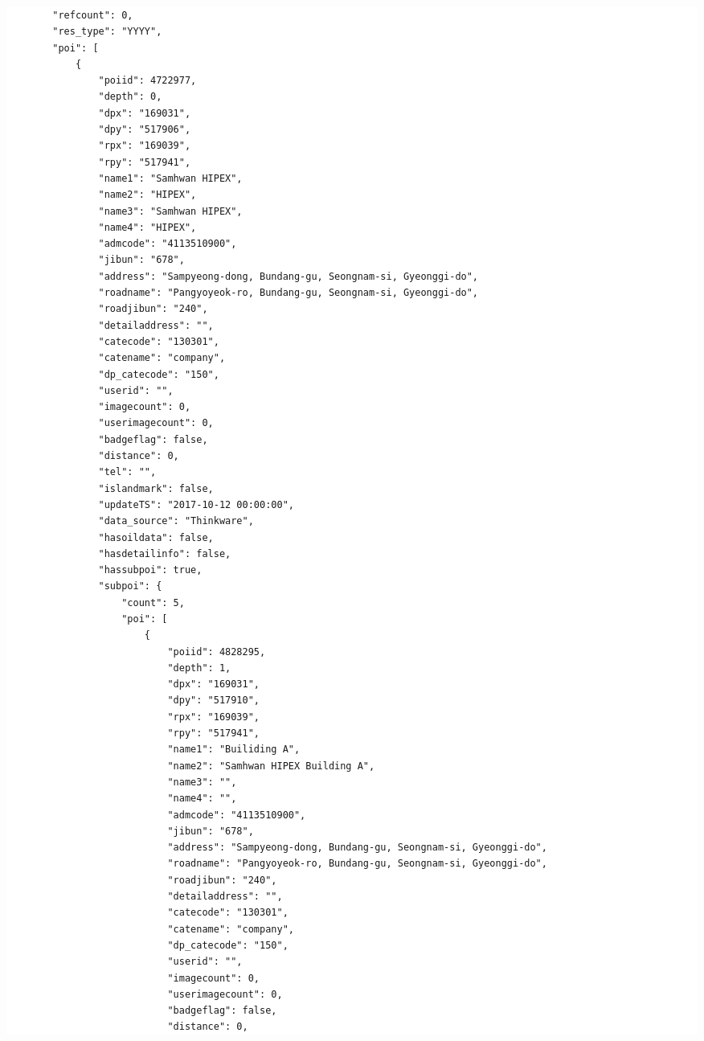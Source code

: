 ```
        "refcount": 0,
        "res_type": "YYYY",
        "poi": [
            {
                "poiid": 4722977,
                "depth": 0,
                "dpx": "169031",
                "dpy": "517906",
                "rpx": "169039",
                "rpy": "517941",
                "name1": "Samhwan HIPEX",
                "name2": "HIPEX",
                "name3": "Samhwan HIPEX",
                "name4": "HIPEX",
                "admcode": "4113510900",
                "jibun": "678",
                "address": "Sampyeong-dong, Bundang-gu, Seongnam-si, Gyeonggi-do",
                "roadname": "Pangyoyeok-ro, Bundang-gu, Seongnam-si, Gyeonggi-do",
                "roadjibun": "240",
                "detailaddress": "",
                "catecode": "130301",
                "catename": "company",
                "dp_catecode": "150",
                "userid": "",
                "imagecount": 0,
                "userimagecount": 0,
                "badgeflag": false,
                "distance": 0,
                "tel": "",
                "islandmark": false,
                "updateTS": "2017-10-12 00:00:00",
                "data_source": "Thinkware",
                "hasoildata": false,
                "hasdetailinfo": false,
                "hassubpoi": true,
                "subpoi": {
                    "count": 5,
                    "poi": [
                        {
                            "poiid": 4828295,
                            "depth": 1,
                            "dpx": "169031",
                            "dpy": "517910",
                            "rpx": "169039",
                            "rpy": "517941",
                            "name1": "Builiding A",
                            "name2": "Samhwan HIPEX Building A",
                            "name3": "",
                            "name4": "",
                            "admcode": "4113510900",
                            "jibun": "678",
                            "address": "Sampyeong-dong, Bundang-gu, Seongnam-si, Gyeonggi-do",
                            "roadname": "Pangyoyeok-ro, Bundang-gu, Seongnam-si, Gyeonggi-do",
                            "roadjibun": "240",
                            "detailaddress": "",
                            "catecode": "130301",
                            "catename": "company",
                            "dp_catecode": "150",
                            "userid": "",
                            "imagecount": 0,
                            "userimagecount": 0,
                            "badgeflag": false,
                            "distance": 0,
```